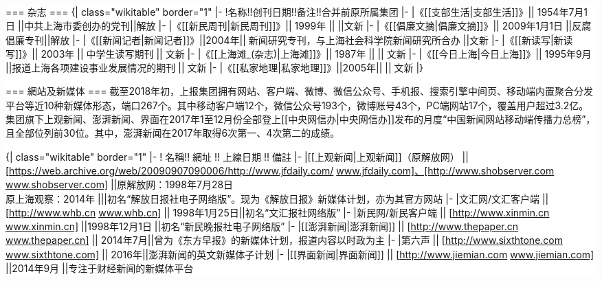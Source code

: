 === 杂志 ===
{| class="wikitable" border="1"
|-
!名称!!创刊日期!!备注!!合并前原所属集团
|-
|《[[支部生活|支部生活]]》|| 1954年7月1日 ||中共上海市委创办的党刊||解放
|-
|《[[新民周刊|新民周刊]]》|| 1999年 || ||文新
|-
|《[[倡廉文摘|倡廉文摘]]》|| 2009年1月1日 ||反腐倡廉专刊||解放
|-
|《[[新闻记者|新闻记者]]》||2004年|| 新闻研究专刊，与上海社会科学院新闻研究所合办 ||文新
|-
|《[[新读写|新读写]]》|| 2003年 || 中学生读写期刊 || 文新
|-
|《[[上海滩_(杂志)|上海滩]]》|| 1987年 || || 文新
|-
|《[[今日上海|今日上海]]》|| 1995年9月 ||报道上海各项建设事业发展情况的期刊 || 文新
|-
|《[[私家地理|私家地理]]》||2005年|| || 文新
|}

=== 網站及新媒体 ===
截至2018年初，上报集团拥有网站、客户端、微博、微信公众号、手机报、搜索引擎中间页、移动端内置聚合分发平台等近10种新媒体形态，端口267个。其中移动客户端12个，微信公众号193个，微博账号43个，PC端网站17个，覆盖用户超过3.2亿。集团旗下上观新闻、澎湃新闻、界面在2017年1至12月份全部登上[[中央网信办|中央网信办]]发布的月度“中国新闻网站移动端传播力总榜”，且全部位列前30位。其中，澎湃新闻在2017年取得6次第一、4次第二的成绩<ref name="2018gzhy"/>。

{| class="wikitable" border="1"
|-
! 名稱!! 網址 !! 上線日期  !! 備註
|-
|[[上观新闻|上观新闻]]（原解放网） || [https://web.archive.org/web/20090907090006/http://www.jfdaily.com/ www.jfdaily.com]、[http://www.shobserver.com www.shobserver.com] ||原解放网：1998年7月28日<br>原上海观察：2014年 |||初名“解放日报社电子网络版”。现为《解放日报》新媒体计划，亦为其官方网站
|-
|文汇网/文汇客户端 || [http://www.whb.cn www.whb.cn] || 1998年1月25日||初名“文汇报社网络版”
|-
|新民网/新民客户端 || [http://www.xinmin.cn www.xinmin.cn] ||1998年12月1日 ||初名“新民晚报社电子网络版”
|-
|[[澎湃新闻|澎湃新闻]] || [http://www.thepaper.cn www.thepaper.cn] || 2014年7月||曾为《东方早报》的新媒体计划，报道内容以时政为主
|-
|第六声 || [http://www.sixthtone.com www.sixthtone.com] || 2016年||澎湃新闻的英文新媒体子计划
|-
|[[界面新闻|界面新闻]] || [http://www.jiemian.com www.jiemian.com] ||2014年9月 ||专注于财经新闻的新媒体平台